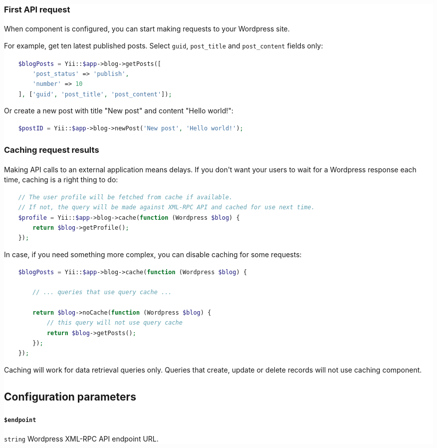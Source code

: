 ### First API request

When component is configured, you can start making requests to your Wordpress site.

For example, get ten latest published posts. Select `guid`, `post_title` and `post_content` fields only:

```php
    $blogPosts = Yii::$app->blog->getPosts([
        'post_status' => 'publish',
        'number' => 10
    ], ['guid', 'post_title', 'post_content']);
```

Or create a new post with title "New post" and content "Hello world!":

```php
    $postID = Yii::$app->blog->newPost('New post', 'Hello world!');
```

### Caching request results

Making API calls to an external application means delays.
If you don't want your users to wait for a Wordpress response each time, caching is a right thing to do:

```php
    // The user profile will be fetched from cache if available.
    // If not, the query will be made against XML-RPC API and cached for use next time.
    $profile = Yii::$app->blog->cache(function (Wordpress $blog) {
        return $blog->getProfile();
    });
```

In case, if you need something more complex, you can disable caching for some requests:

```php
    $blogPosts = Yii::$app->blog->cache(function (Wordpress $blog) {

        // ... queries that use query cache ...

        return $blog->noCache(function (Wordpress $blog) {
            // this query will not use query cache
            return $blog->getPosts();
        });
    });
```

Caching will work for data retrieval queries only.
Queries that create, update or delete records will not use caching component.


## Configuration parameters

#### `$endpoint`

`string` Wordpress XML-RPC API endpoint URL.
